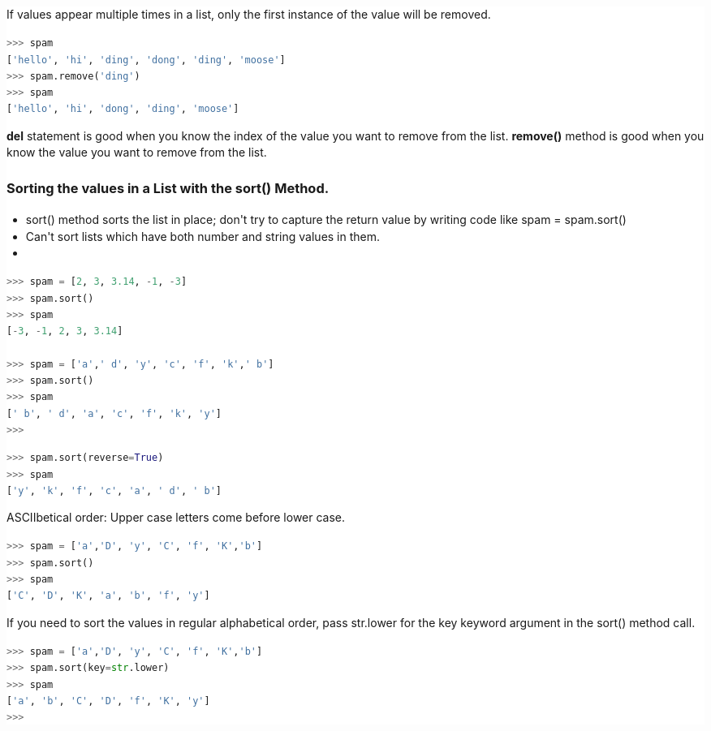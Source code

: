 
If values appear multiple times in a list, only the first instance of the value will be removed.

```py
>>> spam
['hello', 'hi', 'ding', 'dong', 'ding', 'moose']
>>> spam.remove('ding')         
>>> spam
['hello', 'hi', 'dong', 'ding', 'moose']
```

__del__ statement is good when you know the index of the value you want to remove from the list.
__remove()__ method is good when you know the value you want to remove from the list.


### Sorting the values in a List with the sort() Method.

- sort() method sorts the list in place; don't try to capture the return value by writing code like spam = spam.sort()
- Can't sort lists which have both number and string values in them.
- 

```py
>>> spam = [2, 3, 3.14, -1, -3] 
>>> spam.sort()
>>> spam
[-3, -1, 2, 3, 3.14]

>>> spam = ['a',' d', 'y', 'c', 'f', 'k',' b'] 
>>> spam.sort()
>>> spam
[' b', ' d', 'a', 'c', 'f', 'k', 'y']
>>>
```

```py
>>> spam.sort(reverse=True) 
>>> spam
['y', 'k', 'f', 'c', 'a', ' d', ' b']
```


ASCIIbetical order: Upper case letters come before lower case.

```py
>>> spam = ['a','D', 'y', 'C', 'f', 'K','b']   
>>> spam.sort()
>>> spam
['C', 'D', 'K', 'a', 'b', 'f', 'y']
```

If you need to sort the values in regular alphabetical order, pass str.lower for the key keyword argument in the sort() method call.

```py
>>> spam = ['a','D', 'y', 'C', 'f', 'K','b']   
>>> spam.sort(key=str.lower)
>>> spam
['a', 'b', 'C', 'D', 'f', 'K', 'y']
>>>
```
